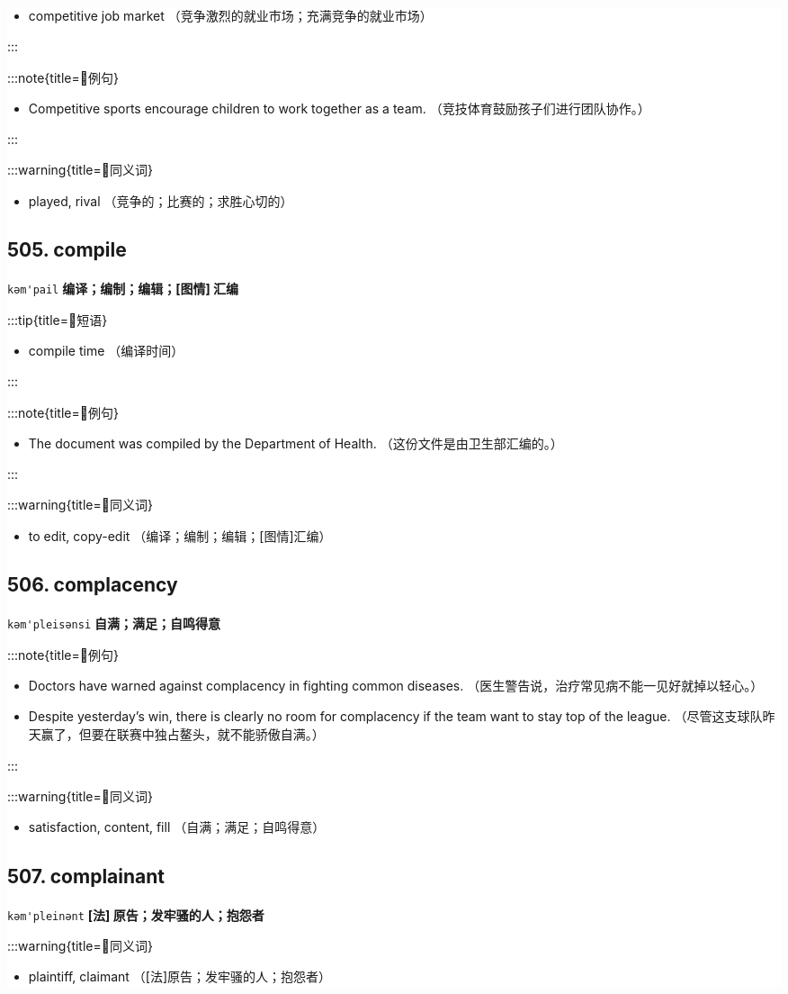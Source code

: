 - competitive job market （竞争激烈的就业市场；充满竞争的就业市场）

:::

:::note{title=🎤例句}

- Competitive sports encourage children to work together as a team. （竞技体育鼓励孩子们进行团队协作。）

:::

:::warning{title=🤔同义词}

- played, rival （竞争的；比赛的；求胜心切的）


## 505. compile

`kəm'pail`  **编译；编制；编辑；[图情] 汇编**

:::tip{title=🤩短语}

- compile time （编译时间）

:::

:::note{title=🎤例句}

- The document was compiled by the Department of Health. （这份文件是由卫生部汇编的。）

:::

:::warning{title=🤔同义词}

- to edit, copy-edit （编译；编制；编辑；[图情]汇编）


## 506. complacency

`kəm'pleisənsi`  **自满；满足；自鸣得意**

:::note{title=🎤例句}

- Doctors have warned against complacency in fighting common diseases. （医生警告说，治疗常见病不能一见好就掉以轻心。）

- Despite yesterday’s win, there is clearly no room for complacency if the team want to stay top of the league. （尽管这支球队昨天赢了，但要在联赛中独占鳌头，就不能骄傲自满。）

:::

:::warning{title=🤔同义词}

- satisfaction, content, fill （自满；满足；自鸣得意）


## 507. complainant

`kəm'pleinənt`  **[法] 原告；发牢骚的人；抱怨者**

:::warning{title=🤔同义词}

- plaintiff, claimant （[法]原告；发牢骚的人；抱怨者）
